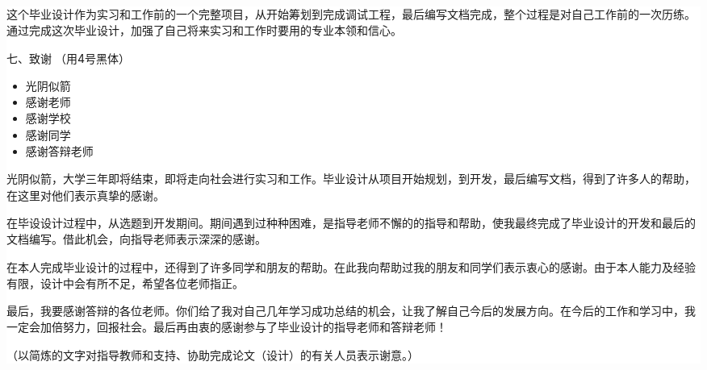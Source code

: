 这个毕业设计作为实习和工作前的一个完整项目，从开始筹划到完成调试工程，最后编写文档完成，整个过程是对自己工作前的一次历练。通过完成这次毕业设计，加强了自己将来实习和工作时要用的专业本领和信心。

七、致谢 （用4号黑体）

- 光阴似箭
- 感谢老师
- 感谢学校
- 感谢同学
- 感谢答辩老师

光阴似箭，大学三年即将结束，即将走向社会进行实习和工作。毕业设计从项目开始规划，到开发，最后编写文档，得到了许多人的帮助，在这里对他们表示真挚的感谢。

在毕设设计过程中，从选题到开发期间。期间遇到过种种困难，是指导老师不懈的的指导和帮助，使我最终完成了毕业设计的开发和最后的文档编写。借此机会，向指导老师表示深深的感谢。

在本人完成毕业设计的过程中，还得到了许多同学和朋友的帮助。在此我向帮助过我的朋友和同学们表示衷心的感谢。由于本人能力及经验有限，设计中会有所不足，希望各位老师指正。

最后，我要感谢答辩的各位老师。你们给了我对自己几年学习成功总结的机会，让我了解自己今后的发展方向。在今后的工作和学习中，我一定会加倍努力，回报社会。最后再由衷的感谢参与了毕业设计的指导老师和答辩老师！





（以简炼的文字对指导教师和支持、协助完成论文（设计）的有关人员表示谢意。）